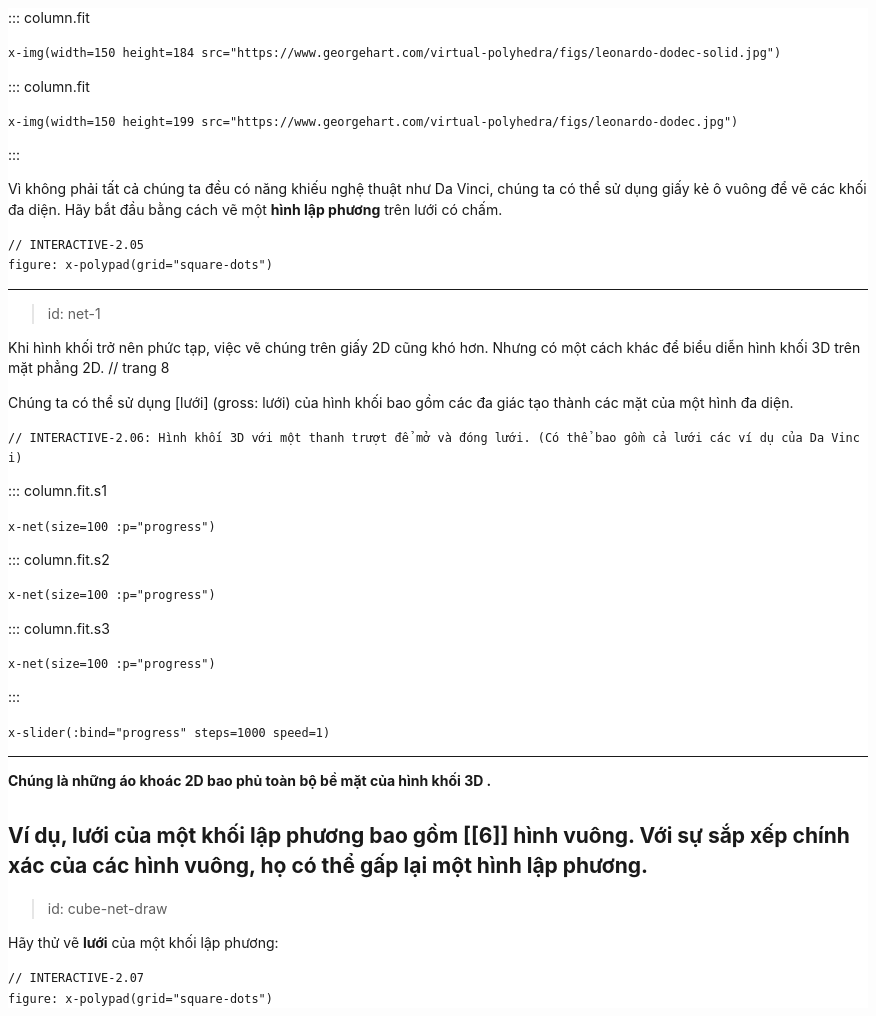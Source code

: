::: column.fit

    x-img(width=150 height=184 src="https://www.georgehart.com/virtual-polyhedra/figs/leonardo-dodec-solid.jpg")

::: column.fit

    x-img(width=150 height=199 src="https://www.georgehart.com/virtual-polyhedra/figs/leonardo-dodec.jpg")

:::

Vì không phải tất cả chúng ta đều có năng khiếu nghệ thuật như Da Vinci, chúng ta có thể sử dụng giấy kẻ ô vuông để vẽ các khối đa diện. Hãy bắt đầu bằng cách vẽ một __hình lập phương__ trên lưới có chấm.

    // INTERACTIVE-2.05
    figure: x-polypad(grid="square-dots")

---

> id: net-1

   
Khi hình khối trở nên phức tạp, việc vẽ chúng trên giấy 2D cũng khó hơn. Nhưng có một cách khác để biểu diễn hình khối 3D trên mặt phẳng 2D.
 // trang 8

Chúng ta có thể sử dụng [lưới] (gross: lưới) của hình khối bao gồm các đa giác tạo thành các mặt của một hình đa diện.

    // INTERACTIVE-2.06: Hình khối 3D với một thanh trượt để mở và đóng lưới. (Có thể bao gồm cả lưới các ví dụ của Da Vinci)

::: column.fit.s1

    x-net(size=100 :p="progress")

::: column.fit.s2

    x-net(size=100 :p="progress")

::: column.fit.s3

    x-net(size=100 :p="progress")

:::

    x-slider(:bind="progress" steps=1000 speed=1)

---

__Chúng là những áo khoác 2D bao phủ toàn bộ bề mặt của hình khối 3D .__

Ví dụ, lưới của một khối lập phương bao gồm [[6]] hình vuông. Với sự sắp xếp chính xác của các hình vuông, họ có thể gấp lại một hình lập phương.
---
> id: cube-net-draw

Hãy thử vẽ __lưới__ của một khối lập phương:

    // INTERACTIVE-2.07
    figure: x-polypad(grid="square-dots")
